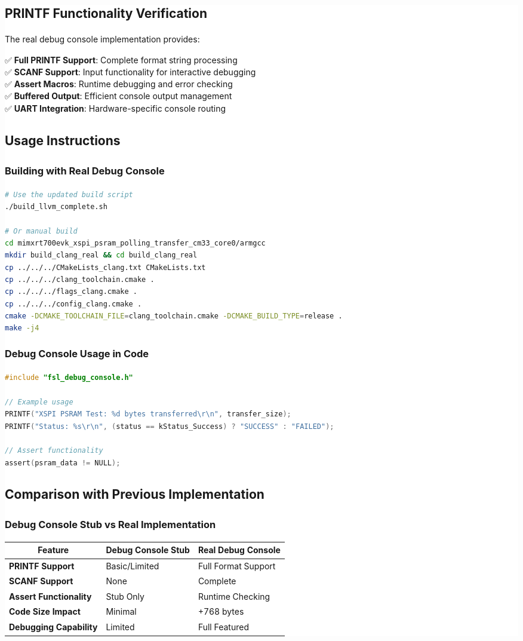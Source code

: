 ## PRINTF Functionality Verification

The real debug console implementation provides:

✅ **Full PRINTF Support**: Complete format string processing  
✅ **SCANF Support**: Input functionality for interactive debugging  
✅ **Assert Macros**: Runtime debugging and error checking  
✅ **Buffered Output**: Efficient console output management  
✅ **UART Integration**: Hardware-specific console routing  

## Usage Instructions

### Building with Real Debug Console

```bash
# Use the updated build script
./build_llvm_complete.sh

# Or manual build
cd mimxrt700evk_xspi_psram_polling_transfer_cm33_core0/armgcc
mkdir build_clang_real && cd build_clang_real
cp ../../../CMakeLists_clang.txt CMakeLists.txt
cp ../../../clang_toolchain.cmake .
cp ../../../flags_clang.cmake .
cp ../../../config_clang.cmake .
cmake -DCMAKE_TOOLCHAIN_FILE=clang_toolchain.cmake -DCMAKE_BUILD_TYPE=release .
make -j4
```

### Debug Console Usage in Code

```c
#include "fsl_debug_console.h"

// Example usage
PRINTF("XSPI PSRAM Test: %d bytes transferred\r\n", transfer_size);
PRINTF("Status: %s\r\n", (status == kStatus_Success) ? "SUCCESS" : "FAILED");

// Assert functionality
assert(psram_data != NULL);
```

## Comparison with Previous Implementation

### Debug Console Stub vs Real Implementation

| Feature | Debug Console Stub | Real Debug Console |
|---------|-------------------|-------------------|
| **PRINTF Support** | Basic/Limited | Full Format Support |
| **SCANF Support** | None | Complete |
| **Assert Functionality** | Stub Only | Runtime Checking |
| **Code Size Impact** | Minimal | +768 bytes |
| **Debugging Capability** | Limited | Full Featured |
